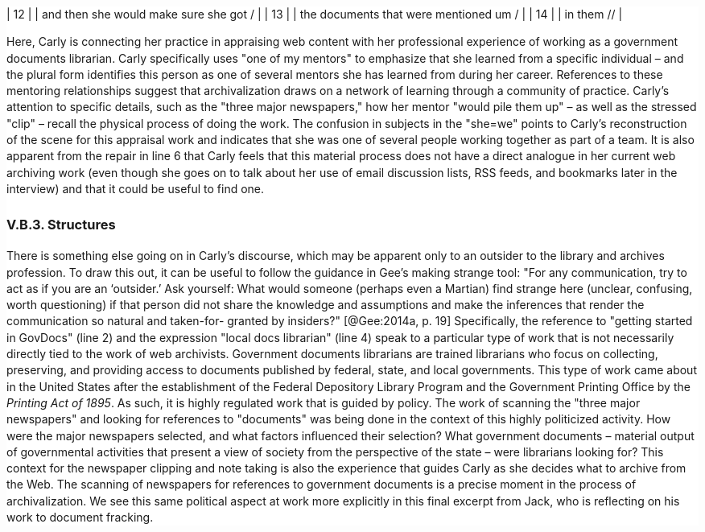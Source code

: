 |   12 |          | and then she would make sure she got /         |
|   13 |          | the documents that were mentioned um /         |
|   14 |          | in them //                                     |

Here, Carly is connecting her practice in appraising web content with her
professional experience of working as a government documents librarian. Carly
specifically uses "one of my mentors" to emphasize that she learned from a
specific individual – and the plural form identifies this person as one of
several mentors she has learned from during her career. References to these
mentoring relationships suggest that archivalization draws on a network of
learning through a community of practice. Carly’s attention to specific details,
such as the "three major newspapers," how her mentor "would pile them up" – as
well as the stressed "clip" – recall the physical process of doing the work. The
confusion in subjects in the "she=we" points to Carly’s reconstruction of the
scene for this appraisal work and indicates that she was one of several people
working together as part of a team. It is also apparent from the repair in line
6 that Carly feels that this material process does not have a direct analogue in
her current web archiving work (even though she goes on to talk about her use of
email discussion lists, RSS feeds, and bookmarks later in the interview) and
that it could be useful to find one.


### V.B.3. Structures

There is something else going on in Carly’s discourse, which may be apparent
only to an outsider to the library and archives profession. To draw this out, it
can be useful to follow the guidance in Gee’s making strange tool: "For any
communication, try to act as if you are an ‘outsider.’ Ask yourself: What would
someone (perhaps even a Martian) find strange here (unclear, confusing, worth
questioning) if that person did not share the knowledge and assumptions and make
the inferences that render the communication so natural and taken-for- granted
by insiders?" [@Gee:2014a, p. 19] Specifically, the reference to "getting
started in GovDocs" (line 2) and the expression "local docs librarian" (line 4)
speak to a particular type of work that is not necessarily directly tied to the
work of web archivists. Government documents librarians are trained librarians
who focus on collecting, preserving, and providing access to documents published
by federal, state, and local governments. This type of work came about in the
United States after the establishment of the Federal Depository Library Program
and the Government Printing Office by the *Printing Act of 1895*. As such, it is
highly regulated work that is guided by policy. The work of scanning the "three
major newspapers" and looking for references to "documents" was being done in
the context of this highly politicized activity. How were the major newspapers
selected, and what factors influenced their selection? What government documents
– material output of governmental activities that present a view of society from
the perspective of the state – were librarians looking for? This context for the
newspaper clipping and note taking is also the experience that guides Carly as
she decides what to archive from the Web. The scanning of newspapers for
references to government documents is a precise moment in the process of
archivalization. We see this same political aspect at work more explicitly in
this final excerpt from Jack, who is reflecting on his work to document
fracking.
